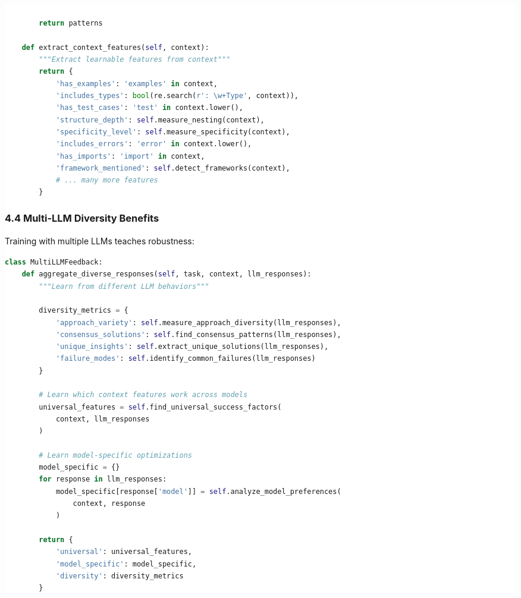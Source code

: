 ```python

        return patterns

    def extract_context_features(self, context):
        """Extract learnable features from context"""
        return {
            'has_examples': 'examples' in context,
            'includes_types': bool(re.search(r': \w+Type', context)),
            'has_test_cases': 'test' in context.lower(),
            'structure_depth': self.measure_nesting(context),
            'specificity_level': self.measure_specificity(context),
            'includes_errors': 'error' in context.lower(),
            'has_imports': 'import' in context,
            'framework_mentioned': self.detect_frameworks(context),
            # ... many more features
        }
```

### 4.4 Multi-LLM Diversity Benefits

Training with multiple LLMs teaches robustness:

```python
class MultiLLMFeedback:
    def aggregate_diverse_responses(self, task, context, llm_responses):
        """Learn from different LLM behaviors"""

        diversity_metrics = {
            'approach_variety': self.measure_approach_diversity(llm_responses),
            'consensus_solutions': self.find_consensus_patterns(llm_responses),
            'unique_insights': self.extract_unique_solutions(llm_responses),
            'failure_modes': self.identify_common_failures(llm_responses)
        }

        # Learn which context features work across models
        universal_features = self.find_universal_success_factors(
            context, llm_responses
        )

        # Learn model-specific optimizations
        model_specific = {}
        for response in llm_responses:
            model_specific[response['model']] = self.analyze_model_preferences(
                context, response
            )

        return {
            'universal': universal_features,
            'model_specific': model_specific,
            'diversity': diversity_metrics
        }
```
